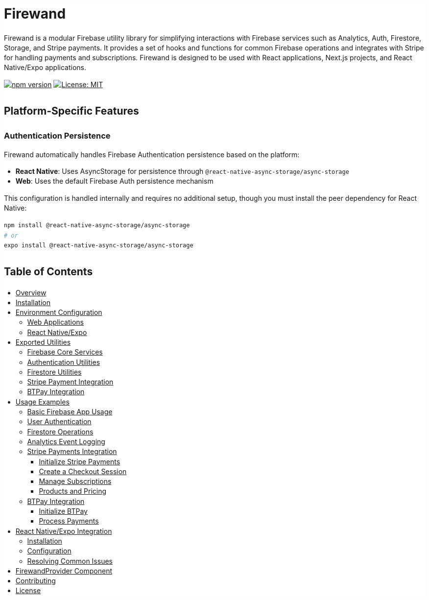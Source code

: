 # Firewand

Firewand is a modular Firebase utility library for simplifying interactions with Firebase services such as Analytics, Auth, Firestore, Storage, and Stripe payments. It provides a set of hooks and functions for common Firebase operations and integrates with Stripe for handling payments and subscriptions. Firewand is designed to be used with React applications, Next.js projects, and React Native/Expo applications.

[![npm version](https://badge.fury.io/js/firewand.svg)](https://badge.fury.io/js/firewand)
[![License: MIT](https://img.shields.io/badge/License-MIT-yellow.svg)](https://opensource.org/licenses/MIT)

## Platform-Specific Features

### Authentication Persistence

Firewand automatically handles Firebase Authentication persistence based on the platform:

- **React Native**: Uses AsyncStorage for persistence through `@react-native-async-storage/async-storage`
- **Web**: Uses the default Firebase Auth persistence mechanism

This configuration is handled internally and requires no additional setup, though you must install the peer dependency for React Native:

```bash
npm install @react-native-async-storage/async-storage
# or
expo install @react-native-async-storage/async-storage
```

## Table of Contents

- [Overview](#overview)
- [Installation](#installation)
- [Environment Configuration](#environment-configuration)
  - [Web Applications](#web-applications)
  - [React Native/Expo](#react-nativeexpo)
- [Exported Utilities](#exported-utilities)
  - [Firebase Core Services](#firebase-core-services)
  - [Authentication Utilities](#authentication-utilities)
  - [Firestore Utilities](#firestore-utilities)
  - [Stripe Payment Integration](#stripe-payment-integration)
  - [BTPay Integration](#btpay-integration)
- [Usage Examples](#usage-examples)
  - [Basic Firebase App Usage](#basic-firebase-app-usage)
  - [User Authentication](#user-authentication)
  - [Firestore Operations](#firestore-operations)
  - [Analytics Event Logging](#analytics-event-logging)
  - [Stripe Payments Integration](#stripe-payments-integration)
    - [Initialize Stripe Payments](#initialize-stripe-payments)
    - [Create a Checkout Session](#create-a-checkout-session)
    - [Manage Subscriptions](#manage-subscriptions)
    - [Products and Pricing](#products-and-pricing)
  - [BTPay Integration](#btpay-integration-usage)
    - [Initialize BTPay](#initialize-btpay)
    - [Process Payments](#process-payments)
- [React Native/Expo Integration](#react-nativeexpo-integration)
  - [Installation](#react-native-installation)
  - [Configuration](#react-native-configuration)
  - [Resolving Common Issues](#resolving-common-issues)
- [FirewandProvider Component](#firewandprovider-component)
- [Contributing](#contributing)
- [License](#license)